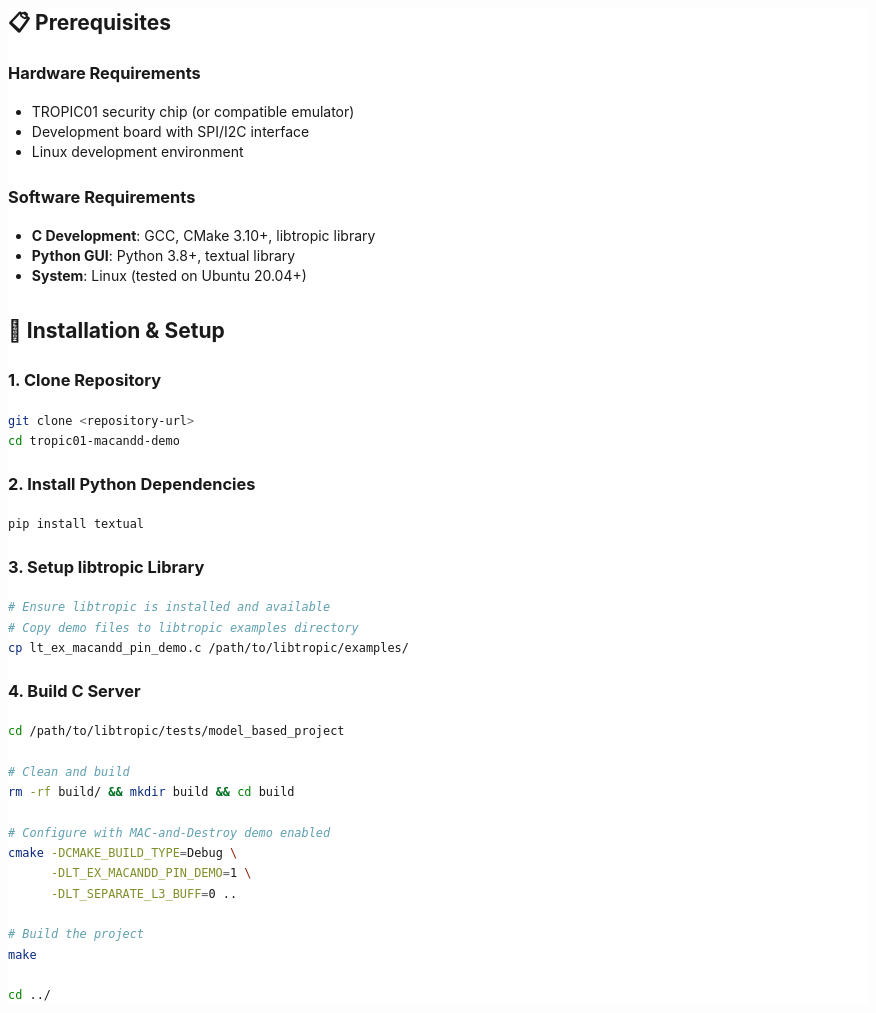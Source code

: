 ## 📋 Prerequisites

### Hardware Requirements
- TROPIC01 security chip (or compatible emulator)
- Development board with SPI/I2C interface
- Linux development environment

### Software Requirements
- **C Development**: GCC, CMake 3.10+, libtropic library
- **Python GUI**: Python 3.8+, textual library
- **System**: Linux (tested on Ubuntu 20.04+)

## 🔧 Installation & Setup

### 1. Clone Repository
```bash
git clone <repository-url>
cd tropic01-macandd-demo
```

### 2. Install Python Dependencies
```bash
pip install textual
```

### 3. Setup libtropic Library
```bash
# Ensure libtropic is installed and available
# Copy demo files to libtropic examples directory
cp lt_ex_macandd_pin_demo.c /path/to/libtropic/examples/
```

### 4. Build C Server
```bash
cd /path/to/libtropic/tests/model_based_project

# Clean and build
rm -rf build/ && mkdir build && cd build

# Configure with MAC-and-Destroy demo enabled
cmake -DCMAKE_BUILD_TYPE=Debug \
      -DLT_EX_MACANDD_PIN_DEMO=1 \
      -DLT_SEPARATE_L3_BUFF=0 ..

# Build the project
make

cd ../
```
